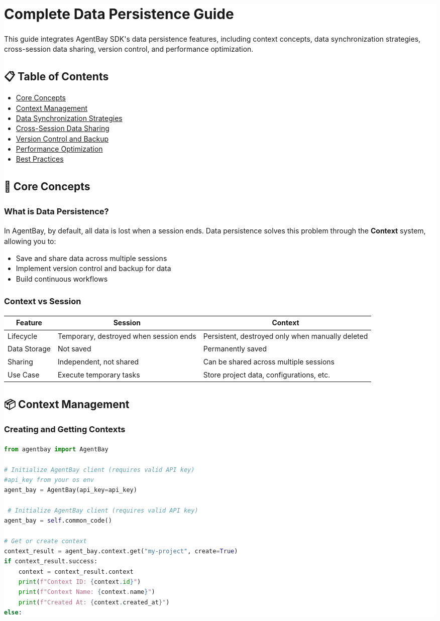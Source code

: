 # Complete Data Persistence Guide

This guide integrates AgentBay SDK's data persistence features, including context concepts, data synchronization strategies, cross-session data sharing, version control, and performance optimization.

## 📋 Table of Contents

- [Core Concepts](#core-concepts)
- [Context Management](#context-management)
- [Data Synchronization Strategies](#data-synchronization-strategies)
- [Cross-Session Data Sharing](#cross-session-data-sharing)
- [Version Control and Backup](#version-control-and-backup)
- [Performance Optimization](#performance-optimization)
- [Best Practices](#best-practices)

<a id="core-concepts"></a>
## 🎯 Core Concepts

### What is Data Persistence?

In AgentBay, by default, all data is lost when a session ends. Data persistence solves this problem through the **Context** system, allowing you to:

- Save and share data across multiple sessions
- Implement version control and backup for data
- Build continuous workflows

### Context vs Session

| Feature | Session | Context |
|---------|---------|---------|
| Lifecycle | Temporary, destroyed when session ends | Persistent, destroyed only when manually deleted |
| Data Storage | Not saved | Permanently saved |
| Sharing | Independent, not shared | Can be shared across multiple sessions |
| Use Case | Execute temporary tasks | Store project data, configurations, etc. |

<a id="context-management"></a>
## 📦 Context Management

### Creating and Getting Contexts

```python
from agentbay import AgentBay

# Initialize AgentBay client (requires valid API key)
#api_key from your os env
agent_bay = AgentBay(api_key=api_key)

 # Initialize AgentBay client (requires valid API key)
agent_bay = self.common_code()

# Get or create context
context_result = agent_bay.context.get("my-project", create=True)
if context_result.success:
    context = context_result.context
    print(f"Context ID: {context.id}")
    print(f"Context Name: {context.name}")
    print(f"Created At: {context.created_at}")
else:
```